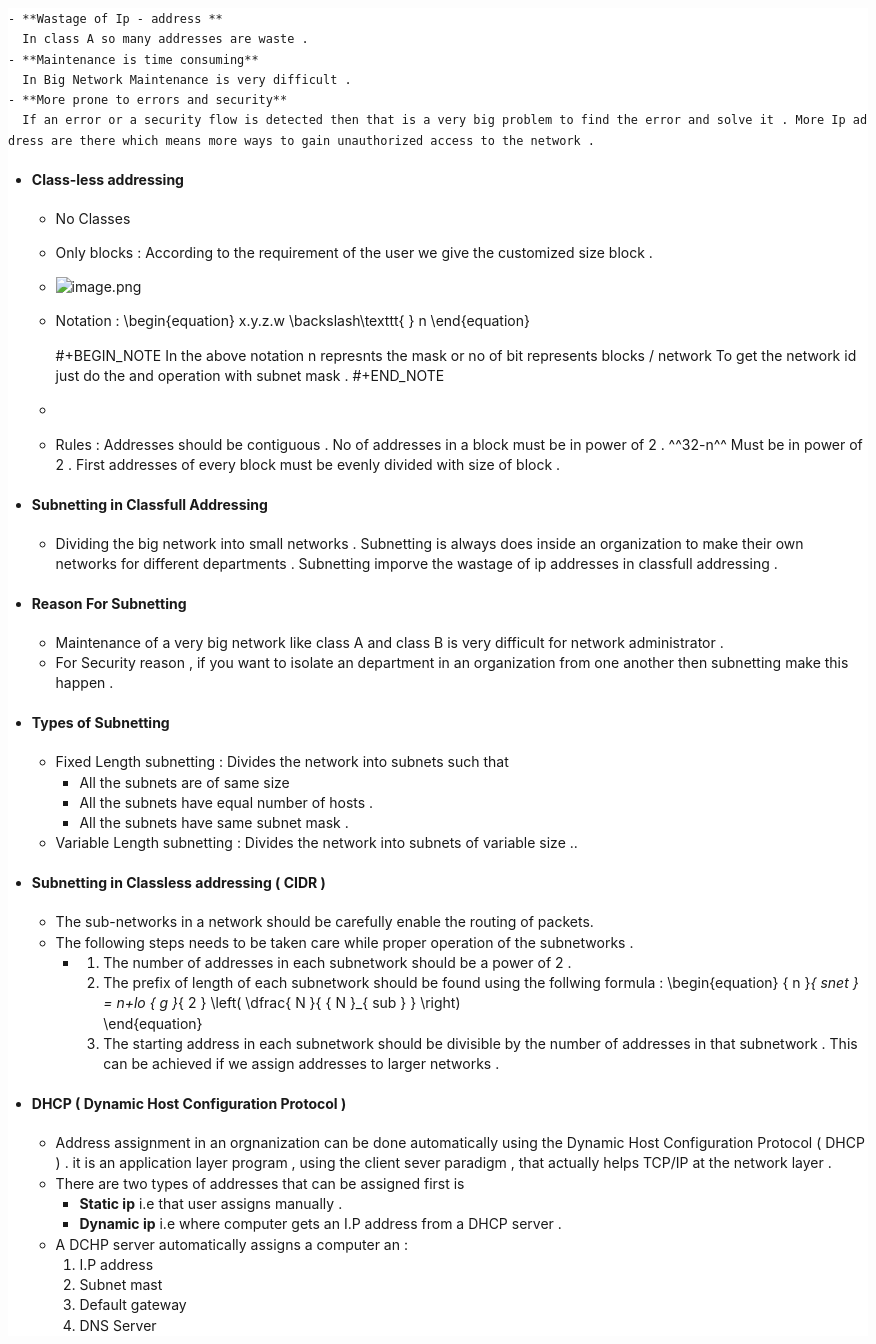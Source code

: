 	- **Wastage of Ip - address **
	  In class A so many addresses are waste .
	- **Maintenance is time consuming**
	  In Big Network Maintenance is very difficult .
	- **More prone to errors and security**
	  If an error or a security flow is detected then that is a very big problem to find the error and solve it . More Ip address are there which means more ways to gain unauthorized access to the network .
- #### Class-less addressing
	- No Classes
	- Only blocks : According to the requirement of the user we give the customized size block .
	- ![image.png](../assets/image_1663201350993_0.png)
	- Notation : 
	  \begin{equation}
	  x.y.z.w \backslash\texttt{   }  n 
	  \end{equation}
	  
	  #+BEGIN_NOTE
	  In the above notation n represnts the mask or no of bit represents  blocks / network
	  To get the network id just do the and operation with subnet mask . 
	  #+END_NOTE
	-
	- Rules : Addresses should be contiguous .
	  No of addresses in a block must be in power of 2 .
	  ^^32-n^^ Must be in power of 2 . 
	  First addresses of every block must be evenly divided with  size of block .
- #### Subnetting in Classfull Addressing
	- Dividing the big network into small networks .
	  Subnetting is always does inside an organization to make their own networks for different departments . 
	  Subnetting imporve the wastage of  ip addresses in classfull addressing .
- #### Reason For Subnetting
	- Maintenance of a very big network like class A and class B is very difficult for network administrator .
	- For Security reason , if you want to isolate an department in an organization from one another then subnetting make this happen .
- #### Types of Subnetting
	- Fixed Length subnetting : Divides the network into subnets such that
		- All the subnets are of same size
		- All the subnets have equal number of hosts .
		- All the subnets have same subnet mask .
	- Variable Length subnetting : Divides the network into subnets of variable size ..
- #### Subnetting in Classless addressing ( CIDR )
	- The sub-networks in a network should be carefully enable the routing of packets.
	- The following steps needs to be taken care while proper operation of the subnetworks .
		- 1. The number of addresses in each subnetwork should be a power  of 2 . 
		  2. The prefix of length of each subnetwork should be found using the follwing formula : 
		  \begin{equation}
		   { n  }_{ snet  }   =  n+lo { g  }_{ 2  }   \left(  \dfrac{ N  }{  { N  }_{ sub  }    }    \right)   
		  \end{equation}
		  3. The starting address in each subnetwork should be divisible by the number of addresses in that subnetwork . This can be achieved if we assign addresses to larger networks .
- #### DHCP ( Dynamic Host Configuration Protocol )
	- Address assignment in an orgnanization can be done automatically using the Dynamic Host Configuration Protocol ( DHCP ) . it is an application layer program , using the client sever paradigm , that actually helps TCP/IP at the network layer .
	- There are two types of addresses that can be assigned first is
		- **Static ip** i.e that user assigns manually .
		- **Dynamic ip** i.e where computer gets an I.P address from a DHCP server .
	- A DCHP server automatically  assigns a computer an :
	  1. I.P address 
	  2. Subnet mast 
	  3. Default gateway 
	  4. DNS Server